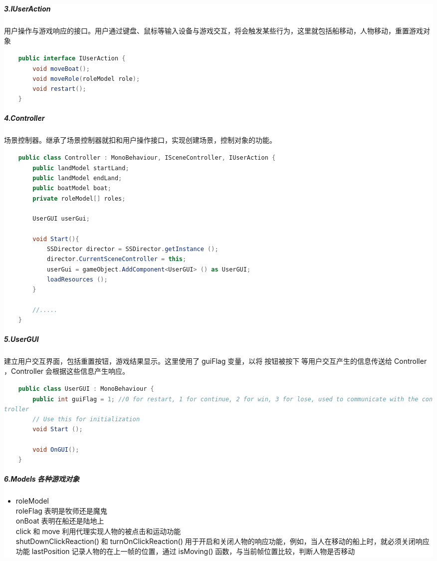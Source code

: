 ##### 3.IUserAction

用户操作与游戏响应的接口。用户通过键盘、鼠标等输入设备与游戏交互，将会触发某些行为，这里就包括船移动，人物移动，重置游戏对象

```C#
	public interface IUserAction {
		void moveBoat();
		void moveRole(roleModel role);
		void restart();
	}
```

##### 4.Controller

场景控制器。继承了场景控制器就扣和用户操作接口，实现创建场景，控制对象的功能。

```C#
	public class Controller : MonoBehaviour, ISceneController, IUserAction {
		public landModel startLand;
		public landModel endLand;
		public boatModel boat;
		private roleModel[] roles;

		UserGUI userGui;

		void Start(){
			SSDirector director = SSDirector.getInstance ();
			director.CurrentSceneController = this;
			userGui = gameObject.AddComponent<UserGUI> () as UserGUI;
			loadResources ();
		}

		//.....
	}
```

##### 5.UserGUI

建立用户交互界面，包括重置按钮，游戏结果显示。这里使用了 guiFlag 变量，以将 按钮被按下 等用户交互产生的信息传送给 Controller ，Controller 会根据这些信息产生响应。

```C#
	public class UserGUI : MonoBehaviour {
		public int guiFlag = 1;	//0 for restart, 1 for continue, 2 for win, 3 for lose, used to communicate with the controller
		// Use this for initialization
		void Start ();

		void OnGUI();
	}
```

##### 6.Models 各种游戏对象

* roleModel  
	roleFlag 表明是牧师还是魔鬼  
	onBoat 表明在船还是陆地上  
	click 和 move 利用代理实现人物的被点击和运动功能  
	shutDownClickReaction() 和 turnOnClickReaction() 用于开启和关闭人物的响应功能，例如，当人在移动的船上时，就必须关闭响应功能
	lastPosition 记录人物的在上一帧的位置，通过 isMoving() 函数，与当前帧位置比较，判断人物是否移动
